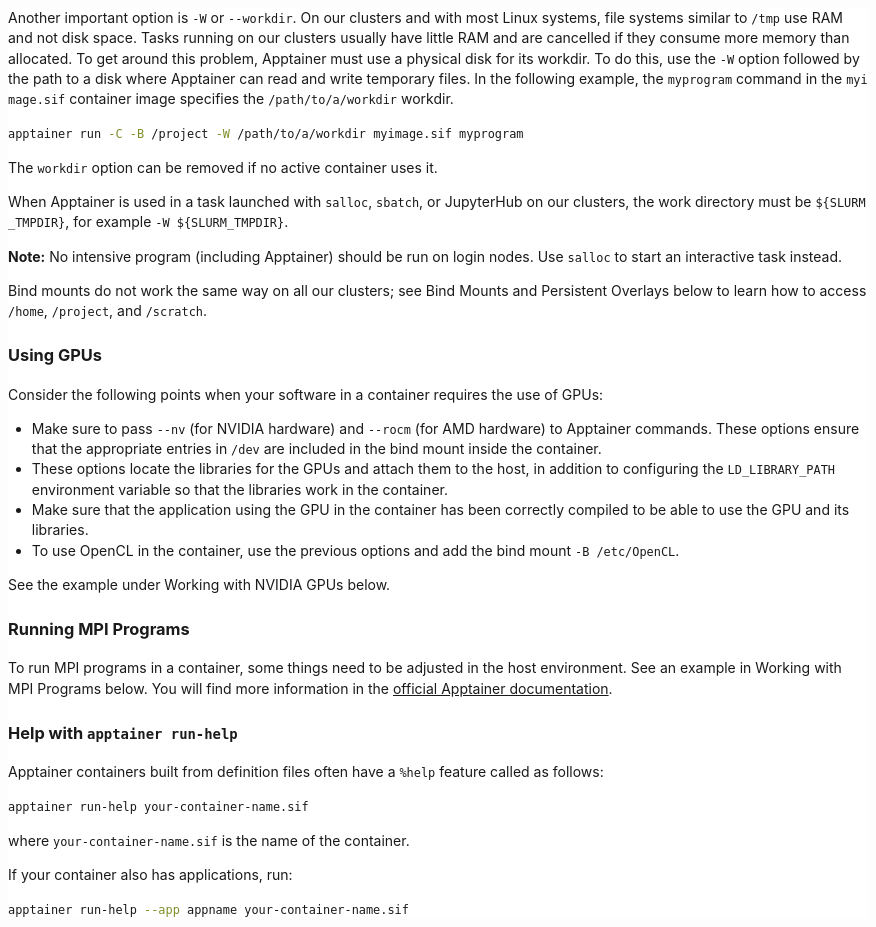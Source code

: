 Another important option is `-W` or `--workdir`. On our clusters and with most Linux systems, file systems similar to `/tmp` use RAM and not disk space. Tasks running on our clusters usually have little RAM and are cancelled if they consume more memory than allocated. To get around this problem, Apptainer must use a physical disk for its workdir. To do this, use the `-W` option followed by the path to a disk where Apptainer can read and write temporary files. In the following example, the `myprogram` command in the `myimage.sif` container image specifies the `/path/to/a/workdir` workdir.

```bash
apptainer run -C -B /project -W /path/to/a/workdir myimage.sif myprogram
```

The `workdir` option can be removed if no active container uses it.

When Apptainer is used in a task launched with `salloc`, `sbatch`, or JupyterHub on our clusters, the work directory must be `${SLURM_TMPDIR}`, for example `-W ${SLURM_TMPDIR}`.

**Note:** No intensive program (including Apptainer) should be run on login nodes. Use `salloc` to start an interactive task instead.

Bind mounts do not work the same way on all our clusters; see Bind Mounts and Persistent Overlays below to learn how to access `/home`, `/project`, and `/scratch`.


### Using GPUs

Consider the following points when your software in a container requires the use of GPUs:

* Make sure to pass `--nv` (for NVIDIA hardware) and `--rocm` (for AMD hardware) to Apptainer commands. These options ensure that the appropriate entries in `/dev` are included in the bind mount inside the container.
* These options locate the libraries for the GPUs and attach them to the host, in addition to configuring the `LD_LIBRARY_PATH` environment variable so that the libraries work in the container.
* Make sure that the application using the GPU in the container has been correctly compiled to be able to use the GPU and its libraries.
* To use OpenCL in the container, use the previous options and add the bind mount `-B /etc/OpenCL`.

See the example under Working with NVIDIA GPUs below.


### Running MPI Programs

To run MPI programs in a container, some things need to be adjusted in the host environment. See an example in Working with MPI Programs below. You will find more information in the [official Apptainer documentation](link-to-official-documentation).


### Help with `apptainer run-help`

Apptainer containers built from definition files often have a `%help` feature called as follows:

```bash
apptainer run-help your-container-name.sif
```

where `your-container-name.sif` is the name of the container.

If your container also has applications, run:

```bash
apptainer run-help --app appname your-container-name.sif
```
